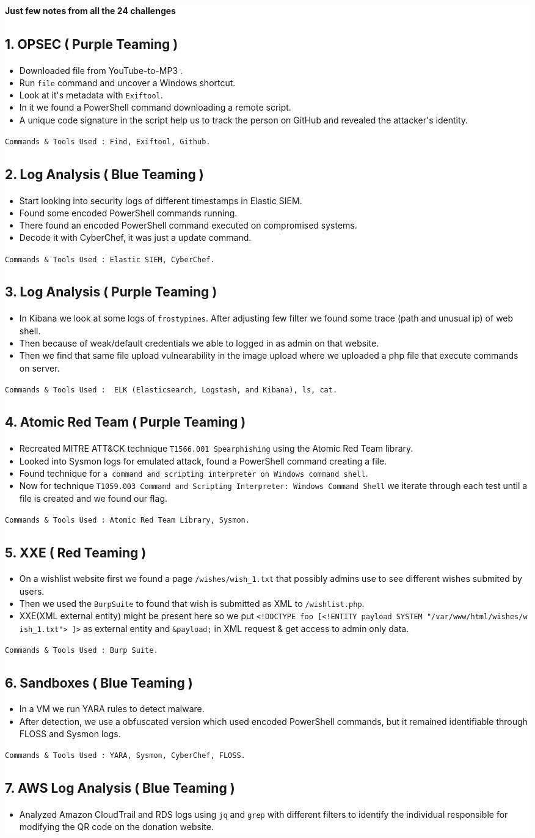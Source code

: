 #### Just few notes from all the 24 challenges

## 1. OPSEC ( Purple Teaming )
- Downloaded file from YouTube-to-MP3 .
- Run `file` command and uncover a Windows shortcut.
- Look at it's metadata with `Exiftool`.
- In it we found a PowerShell command downloading a remote script.
- A unique code signature in the script help us to track the person on GitHub and revealed the attacker's identity. 
```
Commands & Tools Used : Find, Exiftool, Github.
```  
## 2. Log Analysis ( Blue Teaming )
- Start looking into security logs of different timestamps in Elastic SIEM.
- Found some encoded PowerShell commands running.
- There found an encoded PowerShell command executed on compromised systems.
- Decode it with CyberChef, it was just a update command.
```
Commands & Tools Used : Elastic SIEM, CyberChef.
```
## 3. Log Analysis ( Purple Teaming )
- In Kibana we look at some logs of `frostypines`. After adjusting few filter we found some trace (path and unusual ip) of web shell.
- Then because of weak/default credentials we able to logged in as admin on that website.
- Then we find that same file upload vulnearability in the image upload where we uploaded a php file that execute commands on server.
```
Commands & Tools Used :  ELK (Elasticsearch, Logstash, and Kibana), ls, cat.
```
## 4. Atomic Red Team ( Purple Teaming )
- Recreated MITRE ATT&CK technique `T1566.001 Spearphishing` using the Atomic Red Team library. 
- Looked into Sysmon logs for emulated attack, found a PowerShell command creating a file.
- Found technique for `a command and scripting interpreter on Windows command shell`.
- Now for technique `T1059.003 Command and Scripting Interpreter: Windows Command Shell` we iterate through each test until a file is created and we found our flag.
```
Commands & Tools Used : Atomic Red Team Library, Sysmon.
```
## 5. XXE ( Red Teaming )
- On a wishlist website first we found a page `/wishes/wish_1.txt` that possibly admins use to see different wishes submited by users.
- Then we used the `BurpSuite` to found that wish is submitted as XML to `/wishlist.php`.
- XXE(XML external entity) might be present here so we put `<!DOCTYPE foo [<!ENTITY payload SYSTEM "/var/www/html/wishes/wish_1.txt"> ]>` as external entity and `&payload;` in XML request & get access to admin only data.
```
Commands & Tools Used : Burp Suite.
```
## 6. Sandboxes ( Blue Teaming )
- In a VM we run YARA rules to detect malware.
- After detection, we use a obfuscated version which used encoded PowerShell commands, but it remained identifiable through FLOSS and Sysmon logs.
```
Commands & Tools Used : YARA, Sysmon, CyberChef, FLOSS.
```
## 7. AWS Log Analysis ( Blue Teaming )
- Analyzed Amazon CloudTrail and RDS logs using `jq` and `grep` with different filters to identify the individual responsible for modifying the QR code on the donation website.
